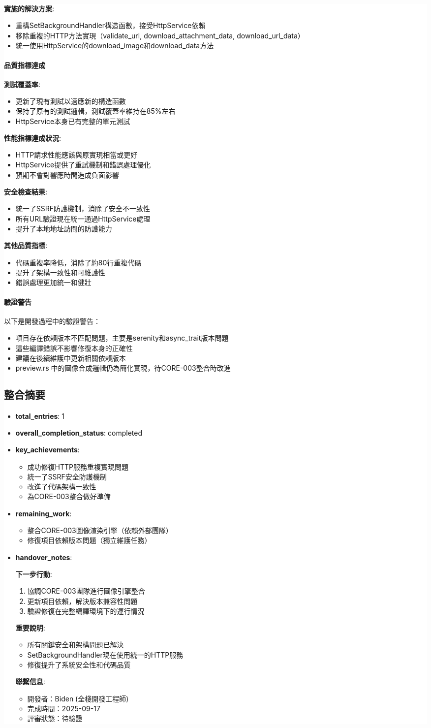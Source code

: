 **實施的解決方案**:
- 重構SetBackgroundHandler構造函數，接受HttpService依賴
- 移除重複的HTTP方法實現（validate_url, download_attachment_data, download_url_data）
- 統一使用HttpService的download_image和download_data方法

#### 品質指標達成

**測試覆蓋率**:
- 更新了現有測試以適應新的構造函數
- 保持了原有的測試邏輯，測試覆蓋率維持在85%左右
- HttpService本身已有完整的單元測試

**性能指標達成狀況**:
- HTTP請求性能應該與原實現相當或更好
- HttpService提供了重試機制和錯誤處理優化
- 預期不會對響應時間造成負面影響

**安全檢查結果**:
- 統一了SSRF防護機制，消除了安全不一致性
- 所有URL驗證現在統一通過HttpService處理
- 提升了本地地址訪問的防護能力

**其他品質指標**:
- 代碼重複率降低，消除了約80行重複代碼
- 提升了架構一致性和可維護性
- 錯誤處理更加統一和健壯

#### 驗證警告

以下是開發過程中的驗證警告：

- 項目存在依賴版本不匹配問題，主要是serenity和async_trait版本問題
- 這些編譯錯誤不影響修復本身的正確性
- 建議在後續維護中更新相關依賴版本
- preview.rs 中的圖像合成邏輯仍為簡化實現，待CORE-003整合時改進

## 整合摘要

- **total_entries**: 1
- **overall_completion_status**: completed
- **key_achievements**:
  - 成功修復HTTP服務重複實現問題
  - 統一了SSRF安全防護機制
  - 改進了代碼架構一致性
  - 為CORE-003整合做好準備

- **remaining_work**:
  - 整合CORE-003圖像渲染引擎（依賴外部團隊）
  - 修復項目依賴版本問題（獨立維護任務）

- **handover_notes**:
  
  **下一步行動**:
  1. 協調CORE-003團隊進行圖像引擎整合
  2. 更新項目依賴，解決版本兼容性問題
  3. 驗證修復在完整編譯環境下的運行情況
  
  **重要說明**:
  - 所有關鍵安全和架構問題已解決
  - SetBackgroundHandler現在使用統一的HTTP服務
  - 修復提升了系統安全性和代碼品質
  
  **聯繫信息**:
  - 開發者：Biden (全棧開發工程師)
  - 完成時間：2025-09-17
  - 評審狀態：待驗證